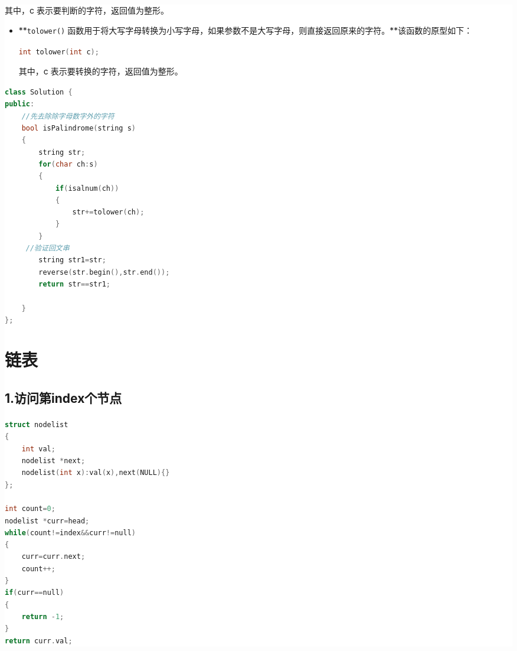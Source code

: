   其中，c 表示要判断的字符，返回值为整形。

- **`tolower()` 函数用于将大写字母转换为小写字母，如果参数不是大写字母，则直接返回原来的字符。**该函数的原型如下：

  ```c++
  int tolower(int c);
  ```

  其中，c 表示要转换的字符，返回值为整形。

```c++
class Solution {
public:
    //先去除除字母数字外的字符
    bool isPalindrome(string s) 
    {
        string str;
        for(char ch:s)
        {
            if(isalnum(ch))
            {
                str+=tolower(ch);
            }
        }
     //验证回文串 
        string str1=str;
        reverse(str.begin(),str.end());
        return str==str1;

    }
};
```





# 链表

## 1.访问第index个节点

```c++
struct nodelist
{
    int val;
    nodelist *next;
    nodelist(int x):val(x),next(NULL){}
};

int count=0;
nodelist *curr=head;
while(count!=index&&curr!=null)
{
    curr=curr.next;
    count++;
}
if(curr==null)
{
    return -1;
}
return curr.val;


```
